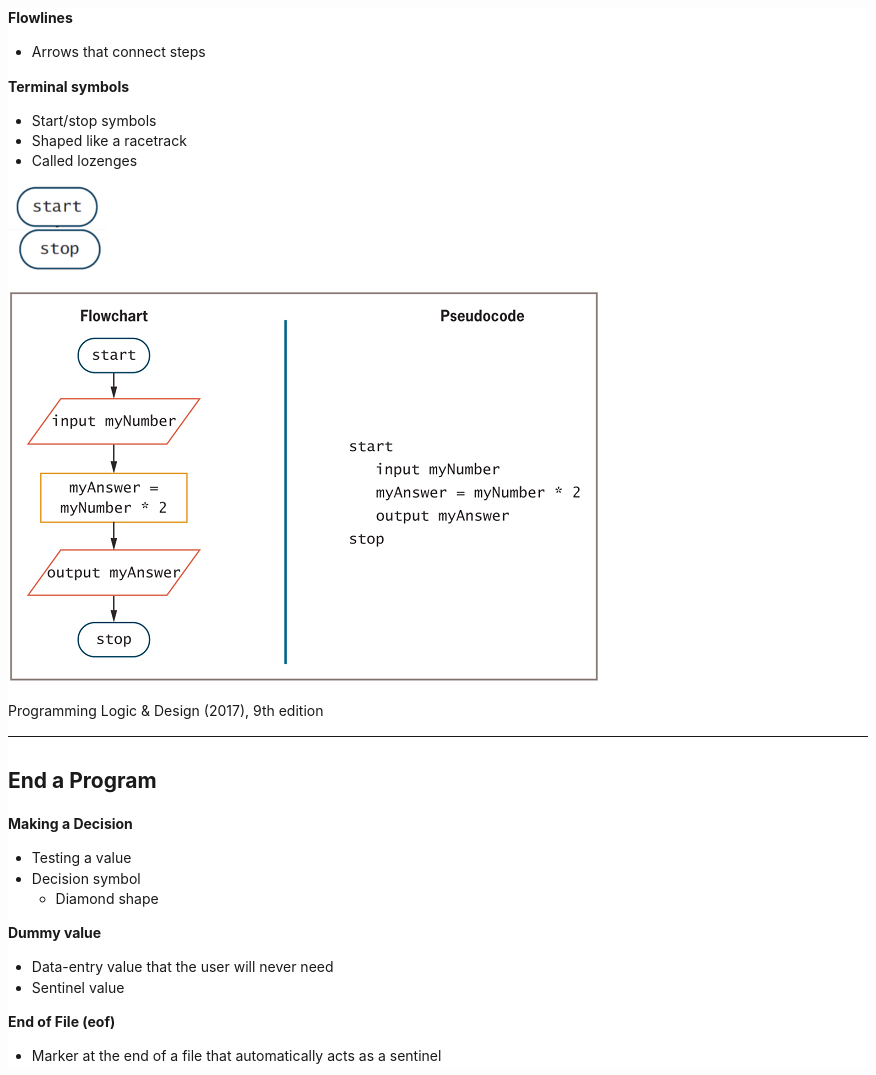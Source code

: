 **Flowlines**
* Arrows that connect steps

**Terminal symbols**
* Start/stop symbols
* Shaped like a racetrack
* Called lozenges

![](/01_pseudocode/assets/StartStop4a.png)

![](/01_pseudocode/assets/flowChartDoub.png)

Programming Logic & Design (2017), 9th edition

---

## End a Program

**Making a Decision**
* Testing a value
* Decision symbol
  * Diamond shape
  
**Dummy value**
* Data-entry value that the user will never need
* Sentinel value

**End of File (eof)**
* Marker at the end of a file that automatically acts as a sentinel
